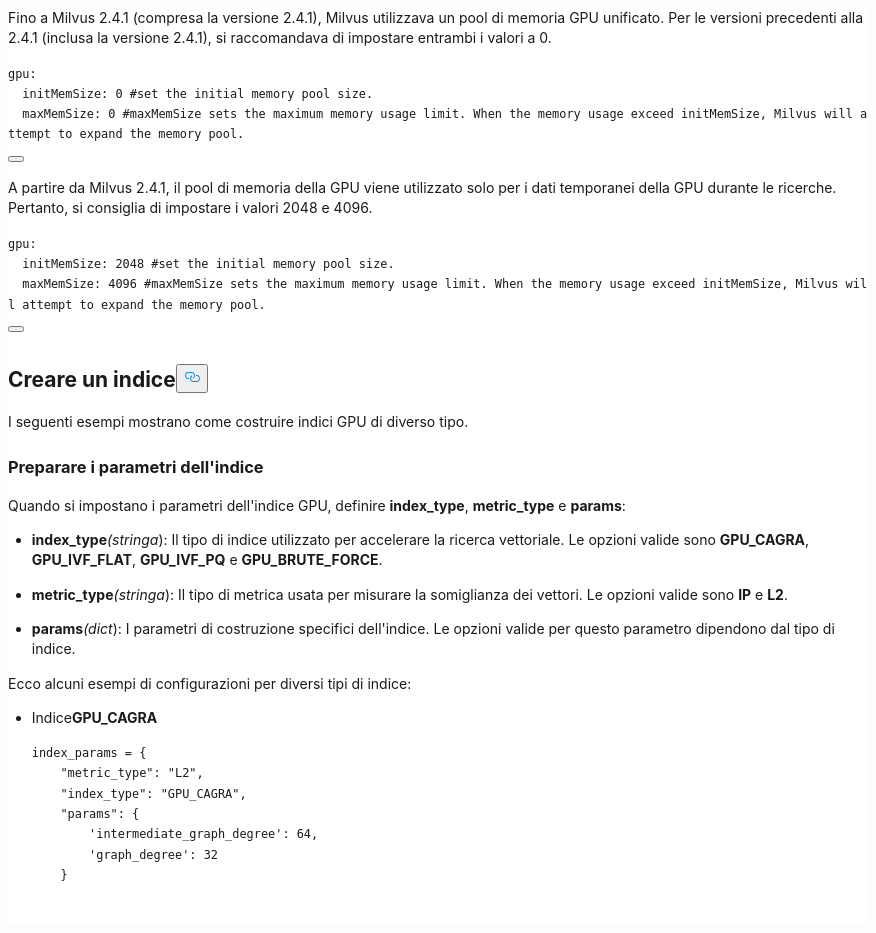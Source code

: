 <p>Fino a Milvus 2.4.1 (compresa la versione 2.4.1), Milvus utilizzava un pool di memoria GPU unificato. Per le versioni precedenti alla 2.4.1 (inclusa la versione 2.4.1), si raccomandava di impostare entrambi i valori a 0.</p>
<pre><code translate="no" class="language-yaml"><span class="hljs-attr">gpu:</span>
  <span class="hljs-attr">initMemSize:</span> <span class="hljs-number">0</span> <span class="hljs-comment">#set the initial memory pool size.</span>
  <span class="hljs-attr">maxMemSize:</span> <span class="hljs-number">0</span> <span class="hljs-comment">#maxMemSize sets the maximum memory usage limit. When the memory usage exceed initMemSize, Milvus will attempt to expand the memory pool. </span>
<button class="copy-code-btn"></button></code></pre>
<p>A partire da Milvus 2.4.1, il pool di memoria della GPU viene utilizzato solo per i dati temporanei della GPU durante le ricerche. Pertanto, si consiglia di impostare i valori 2048 e 4096.</p>
<pre><code translate="no" class="language-yaml"><span class="hljs-attr">gpu:</span>
  <span class="hljs-attr">initMemSize:</span> <span class="hljs-number">2048</span> <span class="hljs-comment">#set the initial memory pool size.</span>
  <span class="hljs-attr">maxMemSize:</span> <span class="hljs-number">4096</span> <span class="hljs-comment">#maxMemSize sets the maximum memory usage limit. When the memory usage exceed initMemSize, Milvus will attempt to expand the memory pool. </span>
<button class="copy-code-btn"></button></code></pre>
<h2 id="Build-an-index" class="common-anchor-header">Creare un indice<button data-href="#Build-an-index" class="anchor-icon" translate="no">
      <svg translate="no"
        aria-hidden="true"
        focusable="false"
        height="20"
        version="1.1"
        viewBox="0 0 16 16"
        width="16"
      >
        <path
          fill="#0092E4"
          fill-rule="evenodd"
          d="M4 9h1v1H4c-1.5 0-3-1.69-3-3.5S2.55 3 4 3h4c1.45 0 3 1.69 3 3.5 0 1.41-.91 2.72-2 3.25V8.59c.58-.45 1-1.27 1-2.09C10 5.22 8.98 4 8 4H4c-.98 0-2 1.22-2 2.5S3 9 4 9zm9-3h-1v1h1c1 0 2 1.22 2 2.5S13.98 12 13 12H9c-.98 0-2-1.22-2-2.5 0-.83.42-1.64 1-2.09V6.25c-1.09.53-2 1.84-2 3.25C6 11.31 7.55 13 9 13h4c1.45 0 3-1.69 3-3.5S14.5 6 13 6z"
        ></path>
      </svg>
    </button></h2><p>I seguenti esempi mostrano come costruire indici GPU di diverso tipo.</p>
<h3 id="Prepare-index-parameters" class="common-anchor-header">Preparare i parametri dell'indice</h3><p>Quando si impostano i parametri dell'indice GPU, definire <strong>index_type</strong>, <strong>metric_type</strong> e <strong>params</strong>:</p>
<ul>
<li><p><strong>index_type</strong><em>(stringa</em>): Il tipo di indice utilizzato per accelerare la ricerca vettoriale. Le opzioni valide sono <strong>GPU_CAGRA</strong>, <strong>GPU_IVF_FLAT</strong>, <strong>GPU_IVF_PQ</strong> e <strong>GPU_BRUTE_FORCE</strong>.</p></li>
<li><p><strong>metric_type</strong><em>(stringa</em>): Il tipo di metrica usata per misurare la somiglianza dei vettori. Le opzioni valide sono <strong>IP</strong> e <strong>L2</strong>.</p></li>
<li><p><strong>params</strong><em>(dict</em>): I parametri di costruzione specifici dell'indice. Le opzioni valide per questo parametro dipendono dal tipo di indice.</p></li>
</ul>
<p>Ecco alcuni esempi di configurazioni per diversi tipi di indice:</p>
<ul>
<li><p>Indice<strong>GPU_CAGRA</strong> </p>
<pre><code translate="no" class="language-python">index_params = {
    <span class="hljs-string">&quot;metric_type&quot;</span>: <span class="hljs-string">&quot;L2&quot;</span>,
    <span class="hljs-string">&quot;index_type&quot;</span>: <span class="hljs-string">&quot;GPU_CAGRA&quot;</span>,
    <span class="hljs-string">&quot;params&quot;</span>: {
        <span class="hljs-string">&#x27;intermediate_graph_degree&#x27;</span>: <span class="hljs-number">64</span>,
        <span class="hljs-string">&#x27;graph_degree&#x27;</span>: <span class="hljs-number">32</span>
    }